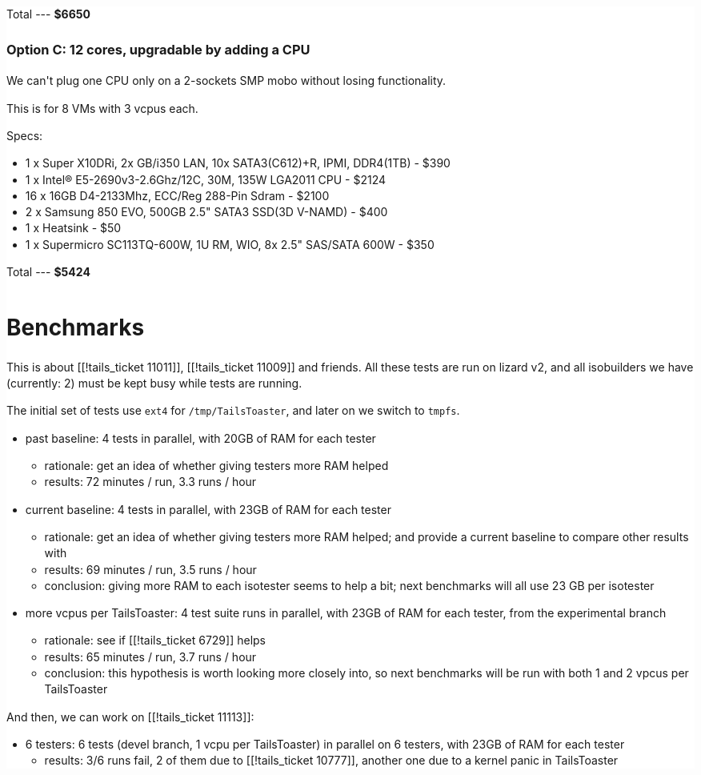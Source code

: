 Total   --- **$6650**

<a id="option_C"></a>

### Option C: 12 cores, upgradable by adding a CPU

We can't plug one CPU only on a 2-sockets SMP mobo without
losing functionality.

This is for 8 VMs with 3 vcpus each.

Specs:

 * 1 x Super X10DRi, 2x GB/i350 LAN, 10x SATA3(C612)+R, IPMI, DDR4(1TB) - $390
 * 1 x Intel® E5-2690v3-2.6Ghz/12C, 30M, 135W LGA2011 CPU               - $2124
 * 16 x 16GB D4-2133Mhz, ECC/Reg 288-Pin Sdram                          - $2100
 * 2 x Samsung 850 EVO, 500GB 2.5" SATA3 SSD(3D V-NAMD)                 - $400
 * 1 x Heatsink                                                         - $50
 * 1 x Supermicro SC113TQ-600W, 1U RM, WIO, 8x 2.5" SAS/SATA 600W       - $350

Total   --- **$5424**

<a id="benchmarks"></a>

# Benchmarks

This is about [[!tails_ticket 11011]], [[!tails_ticket 11009]] and
friends. All these tests are run on lizard v2, and all isobuilders we
have (currently: 2) must be kept busy while tests are running.

The initial set of tests use `ext4` for `/tmp/TailsToaster`, and later
on we switch to `tmpfs`.

* past baseline: 4 tests in parallel, with 20GB of RAM for each tester
  - rationale: get an idea of whether giving testers more RAM helped
  - results: 72 minutes / run, 3.3 runs / hour

* current baseline: 4 tests in parallel, with 23GB of RAM for each tester
  - rationale: get an idea of whether giving testers more RAM helped;
    and provide a current baseline to compare other results with
  - results: 69 minutes / run, 3.5 runs / hour
  - conclusion: giving more RAM to each isotester seems to help a bit;
    next benchmarks will all use 23 GB per isotester

* more vcpus per TailsToaster: 4 test suite runs in parallel, with
  23GB of RAM for each tester, from the experimental branch
  - rationale: see if [[!tails_ticket 6729]] helps
  - results: 65 minutes / run, 3.7 runs / hour
  - conclusion: this hypothesis is worth looking more closely into,
    so next benchmarks will be run with both 1 and 2 vpcus per
    TailsToaster

And then, we can work on [[!tails_ticket 11113]]:

* 6 testers: 6 tests (devel branch, 1 vcpu per TailsToaster)
  in parallel on 6 testers, with 23GB of RAM for each tester
  - results: 3/6 runs fail, 2 of them due to [[!tails_ticket 10777]],
    another one due to a kernel panic in TailsToaster
